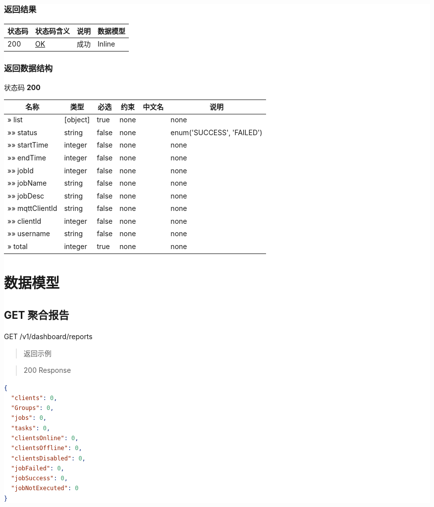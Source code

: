 ### 返回结果

| 状态码 | 状态码含义                                              | 说明 | 数据模型 |
| ------ | ------------------------------------------------------- | ---- | -------- |
| 200    | [OK](https://tools.ietf.org/html/rfc7231#section-6.3.1) | 成功 | Inline   |

### 返回数据结构

状态码 **200**

| 名称            | 类型     | 必选  | 约束 | 中文名 | 说明                      |
| --------------- | -------- | ----- | ---- | ------ | ------------------------- |
| » list          | [object] | true  | none |        | none                      |
| »» status       | string   | false | none |        | enum('SUCCESS', 'FAILED') |
| »» startTime    | integer  | false | none |        | none                      |
| »» endTime      | integer  | false | none |        | none                      |
| »» jobId        | integer  | false | none |        | none                      |
| »» jobName      | string   | false | none |        | none                      |
| »» jobDesc      | string   | false | none |        | none                      |
| »» mqttClientId | string   | false | none |        | none                      |
| »» clientId     | integer  | false | none |        | none                      |
| »» username     | string   | false | none |        | none                      |
| » total         | integer  | true  | none |        | none                      |

# 数据模型


## GET 聚合报告

GET /v1/dashboard/reports

> 返回示例

> 200 Response

```json
{
  "clients": 0,
  "Groups": 0,
  "jobs": 0,
  "tasks": 0,
  "clientsOnline": 0,
  "clientsOffline": 0,
  "clientsDisabled": 0,
  "jobFailed": 0,
  "jobSuccess": 0,
  "jobNotExecuted": 0
}
```

